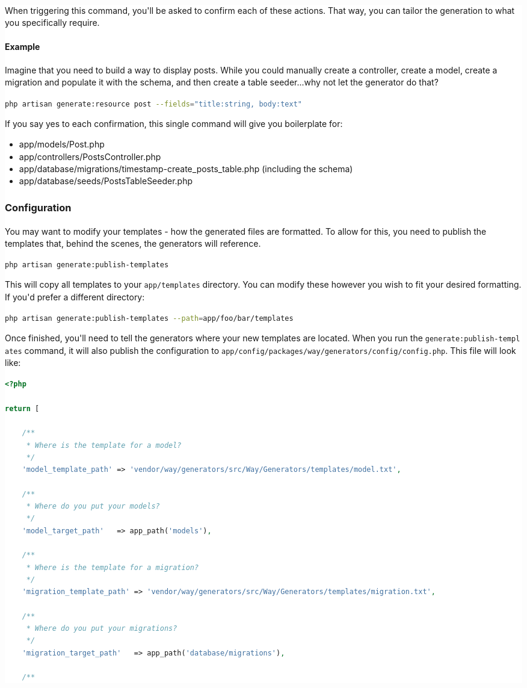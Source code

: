 When triggering this command, you'll be asked to confirm each of these actions. That way, you can tailor the generation to what you specifically require.

#### Example

Imagine that you need to build a way to display posts. While you could manually create a controller, create a model, create a migration and populate it with the schema, and then create a table seeder...why not let the generator do that?

```bash
php artisan generate:resource post --fields="title:string, body:text"
```

If you say yes to each confirmation, this single command will give you boilerplate for:

- app/models/Post.php
- app/controllers/PostsController.php
- app/database/migrations/timestamp-create_posts_table.php (including the schema)
- app/database/seeds/PostsTableSeeder.php

### Configuration

You may want to modify your templates - how the generated files are formatted. To allow for this, you
need to publish the templates that, behind the scenes, the generators will reference.

```bash
php artisan generate:publish-templates
```

This will copy all templates to your `app/templates` directory. You can modify these however you wish to fit your desired formatting. If you'd prefer a different directory:

```bash
php artisan generate:publish-templates --path=app/foo/bar/templates
```

Once finished, you'll need to tell the generators where your new templates are located. When you run the `generate:publish-templates` command, it will also publish
the configuration to `app/config/packages/way/generators/config/config.php`. This file will look like:

```php
<?php

return [

    /**
     * Where is the template for a model?
     */
    'model_template_path' => 'vendor/way/generators/src/Way/Generators/templates/model.txt',

    /**
     * Where do you put your models?
     */
    'model_target_path'   => app_path('models'),

    /**
     * Where is the template for a migration?
     */
    'migration_template_path' => 'vendor/way/generators/src/Way/Generators/templates/migration.txt',

    /**
     * Where do you put your migrations?
     */
    'migration_target_path'   => app_path('database/migrations'),

    /**
```